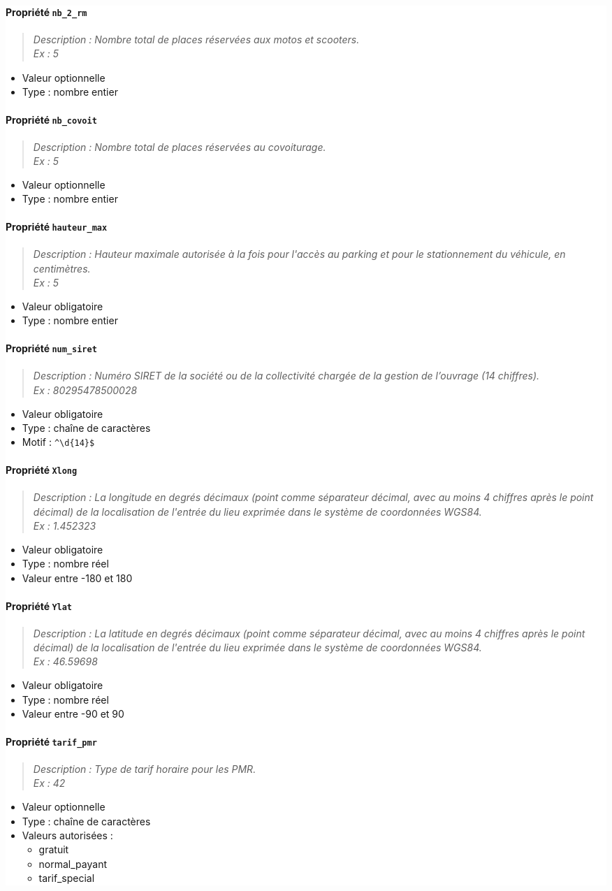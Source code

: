 #### Propriété `nb_2_rm`

> *Description : Nombre total de places réservées aux motos et scooters.<br/>Ex : 5*
- Valeur optionnelle
- Type : nombre entier

#### Propriété `nb_covoit`

> *Description : Nombre total de places réservées au covoiturage.<br/>Ex : 5*
- Valeur optionnelle
- Type : nombre entier

#### Propriété `hauteur_max`

> *Description : Hauteur maximale autorisée à la fois pour l'accès au parking et pour le stationnement du véhicule, en centimètres.<br/>Ex : 5*
- Valeur obligatoire
- Type : nombre entier

#### Propriété `num_siret`

> *Description : Numéro SIRET de la société ou de la collectivité chargée de la gestion de l’ouvrage (14 chiffres).<br/>Ex : 80295478500028*
- Valeur obligatoire
- Type : chaîne de caractères
- Motif : `^\d{14}$`

#### Propriété `Xlong`

> *Description : La longitude en degrés décimaux (point comme séparateur décimal, avec au moins 4 chiffres après le point décimal) de la localisation de l'entrée du lieu exprimée dans le système de coordonnées WGS84.<br/>Ex : 1.452323*
- Valeur obligatoire
- Type : nombre réel
- Valeur entre -180 et 180

#### Propriété `Ylat`

> *Description : La latitude en degrés décimaux (point comme séparateur décimal, avec au moins 4 chiffres après le point décimal) de la localisation de l'entrée du lieu exprimée dans le système de coordonnées WGS84.<br/>Ex : 46.59698*
- Valeur obligatoire
- Type : nombre réel
- Valeur entre -90 et 90

#### Propriété `tarif_pmr`

> *Description : Type de tarif horaire pour les PMR.<br/>Ex : 42*
- Valeur optionnelle
- Type : chaîne de caractères
- Valeurs autorisées : 
    - gratuit
    - normal_payant
    - tarif_special
